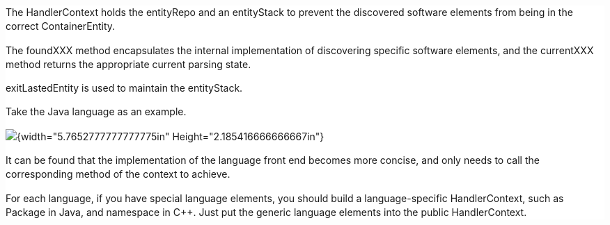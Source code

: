The HandlerContext holds the entityRepo and an entityStack to prevent the discovered software elements from being in the correct ContainerEntity.

The foundXXX method encapsulates the internal implementation of discovering specific software elements, and the currentXXX method returns the appropriate current parsing state.

exitLastedEntity is used to maintain the entityStack.

Take the Java language as an example.

![](./img_devguide/image9.png){width="5.7652777777777775in"
Height="2.185416666666667in"}

It can be found that the implementation of the language front end becomes more concise, and only needs to call the corresponding method of the context to achieve.

For each language, if you have special language elements, you should build a language-specific HandlerContext, such as Package in Java, and namespace in C++. Just put the generic language elements into the public HandlerContext.
